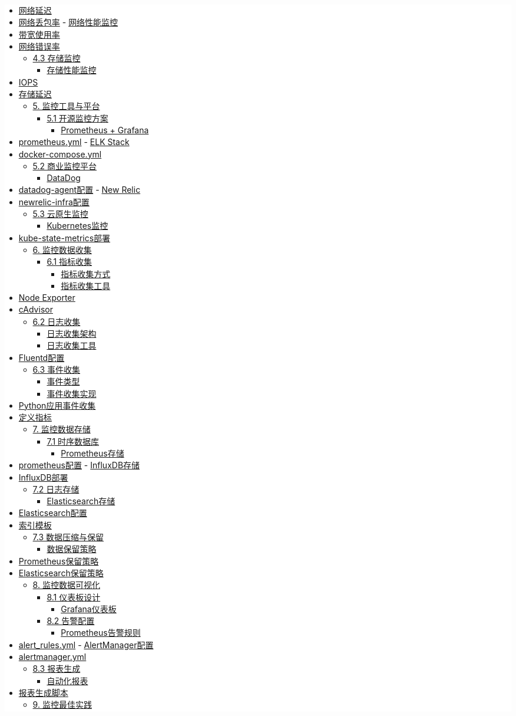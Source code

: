 - [网络延迟](#网络延迟)
- [网络丢包率](#网络丢包率)
      - [网络性能监控](#网络性能监控)
- [带宽使用率](#带宽使用率)
- [网络错误率](#网络错误率)
    - [4.3 存储监控](#43-存储监控)
      - [存储性能监控](#存储性能监控)
- [IOPS](#iops)
- [存储延迟](#存储延迟)
  - [5. 监控工具与平台](#5-监控工具与平台)
    - [5.1 开源监控方案](#51-开源监控方案)
      - [Prometheus + Grafana](#prometheus-grafana)
- [prometheus.yml](#prometheusyml)
      - [ELK Stack](#elk-stack)
- [docker-compose.yml](#docker-composeyml)
    - [5.2 商业监控平台](#52-商业监控平台)
      - [DataDog](#datadog)
- [datadog-agent配置](#datadog-agent配置)
      - [New Relic](#new-relic)
- [newrelic-infra配置](#newrelic-infra配置)
    - [5.3 云原生监控](#53-云原生监控)
      - [Kubernetes监控](#kubernetes监控)
- [kube-state-metrics部署](#kube-state-metrics部署)
  - [6. 监控数据收集](#6-监控数据收集)
    - [6.1 指标收集](#61-指标收集)
      - [指标收集方式](#指标收集方式)
      - [指标收集工具](#指标收集工具)
- [Node Exporter](#node-exporter)
- [cAdvisor](#cadvisor)
    - [6.2 日志收集](#62-日志收集)
      - [日志收集架构](#日志收集架构)
      - [日志收集工具](#日志收集工具)
- [Fluentd配置](#fluentd配置)
    - [6.3 事件收集](#63-事件收集)
      - [事件类型](#事件类型)
      - [事件收集实现](#事件收集实现)
- [Python应用事件收集](#python应用事件收集)
- [定义指标](#定义指标)
  - [7. 监控数据存储](#7-监控数据存储)
    - [7.1 时序数据库](#71-时序数据库)
      - [Prometheus存储](#prometheus存储)
- [prometheus配置](#prometheus配置)
      - [InfluxDB存储](#influxdb存储)
- [InfluxDB部署](#influxdb部署)
    - [7.2 日志存储](#72-日志存储)
      - [Elasticsearch存储](#elasticsearch存储)
- [Elasticsearch配置](#elasticsearch配置)
- [索引模板](#索引模板)
    - [7.3 数据压缩与保留](#73-数据压缩与保留)
      - [数据保留策略](#数据保留策略)
- [Prometheus保留策略](#prometheus保留策略)
- [Elasticsearch保留策略](#elasticsearch保留策略)
  - [8. 监控数据可视化](#8-监控数据可视化)
    - [8.1 仪表板设计](#81-仪表板设计)
      - [Grafana仪表板](#grafana仪表板)
    - [8.2 告警配置](#82-告警配置)
      - [Prometheus告警规则](#prometheus告警规则)
- [alert_rules.yml](#alert_rulesyml)
      - [AlertManager配置](#alertmanager配置)
- [alertmanager.yml](#alertmanageryml)
    - [8.3 报表生成](#83-报表生成)
      - [自动化报表](#自动化报表)
- [报表生成脚本](#报表生成脚本)
  - [9. 监控最佳实践](#9-监控最佳实践)